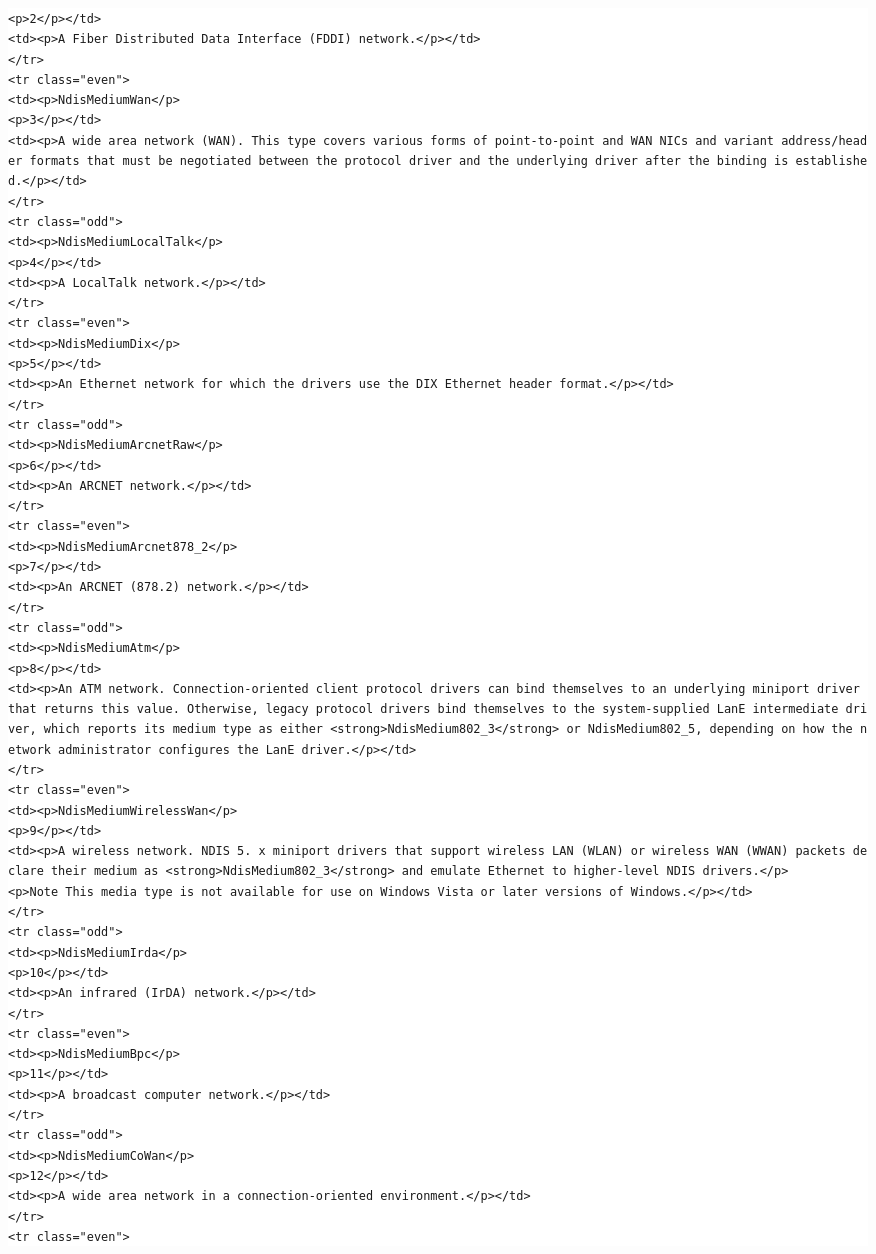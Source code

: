     <p>2</p></td>
    <td><p>A Fiber Distributed Data Interface (FDDI) network.</p></td>
    </tr>
    <tr class="even">
    <td><p>NdisMediumWan</p>
    <p>3</p></td>
    <td><p>A wide area network (WAN). This type covers various forms of point-to-point and WAN NICs and variant address/header formats that must be negotiated between the protocol driver and the underlying driver after the binding is established.</p></td>
    </tr>
    <tr class="odd">
    <td><p>NdisMediumLocalTalk</p>
    <p>4</p></td>
    <td><p>A LocalTalk network.</p></td>
    </tr>
    <tr class="even">
    <td><p>NdisMediumDix</p>
    <p>5</p></td>
    <td><p>An Ethernet network for which the drivers use the DIX Ethernet header format.</p></td>
    </tr>
    <tr class="odd">
    <td><p>NdisMediumArcnetRaw</p>
    <p>6</p></td>
    <td><p>An ARCNET network.</p></td>
    </tr>
    <tr class="even">
    <td><p>NdisMediumArcnet878_2</p>
    <p>7</p></td>
    <td><p>An ARCNET (878.2) network.</p></td>
    </tr>
    <tr class="odd">
    <td><p>NdisMediumAtm</p>
    <p>8</p></td>
    <td><p>An ATM network. Connection-oriented client protocol drivers can bind themselves to an underlying miniport driver that returns this value. Otherwise, legacy protocol drivers bind themselves to the system-supplied LanE intermediate driver, which reports its medium type as either <strong>NdisMedium802_3</strong> or NdisMedium802_5, depending on how the network administrator configures the LanE driver.</p></td>
    </tr>
    <tr class="even">
    <td><p>NdisMediumWirelessWan</p>
    <p>9</p></td>
    <td><p>A wireless network. NDIS 5. x miniport drivers that support wireless LAN (WLAN) or wireless WAN (WWAN) packets declare their medium as <strong>NdisMedium802_3</strong> and emulate Ethernet to higher-level NDIS drivers.</p>
    <p>Note This media type is not available for use on Windows Vista or later versions of Windows.</p></td>
    </tr>
    <tr class="odd">
    <td><p>NdisMediumIrda</p>
    <p>10</p></td>
    <td><p>An infrared (IrDA) network.</p></td>
    </tr>
    <tr class="even">
    <td><p>NdisMediumBpc</p>
    <p>11</p></td>
    <td><p>A broadcast computer network.</p></td>
    </tr>
    <tr class="odd">
    <td><p>NdisMediumCoWan</p>
    <p>12</p></td>
    <td><p>A wide area network in a connection-oriented environment.</p></td>
    </tr>
    <tr class="even">